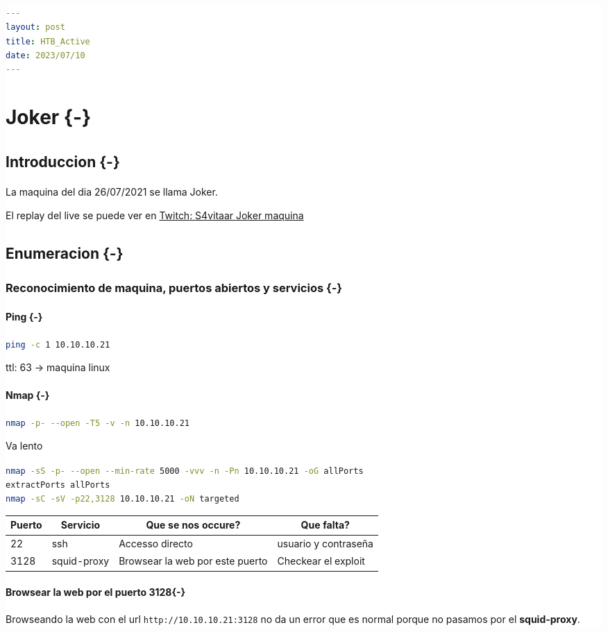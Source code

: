 ```yaml
---
layout: post
title: HTB_Active
date: 2023/07/10
---
```


# Joker {-}

## Introduccion {-}

La maquina del dia 26/07/2021 se llama Joker.

El replay del live se puede ver en [Twitch: S4vitaar Joker maquina](https://www.twitch.tv/videos/1098850596)
## Enumeracion {-}

### Reconocimiento de maquina, puertos abiertos y servicios {-} 

#### Ping {-}

```bash
ping -c 1 10.10.10.21
```
ttl: 63 -> maquina linux

#### Nmap {-}

```bash
nmap -p- --open -T5 -v -n 10.10.10.21 
```

Va lento

```bash
nmap -sS -p- --open --min-rate 5000 -vvv -n -Pn 10.10.10.21 -oG allPorts 
extractPorts allPorts
nmap -sC -sV -p22,3128 10.10.10.21 -oN targeted
```

|Puerto|Servicio    | Que se nos occure?              |    Que falta?      |
|------|------------|---------------------------------|--------------------|
|22    |ssh         |Accesso directo                  |usuario y contraseña|
|3128  |squid-proxy |Browsear la web por este puerto  |Checkear el exploit |

#### Browsear la web por el puerto 3128{-}

Browseando la web con el url `http://10.10.10.21:3128` no da un error que es normal porque no pasamos por el **squid-proxy**.
